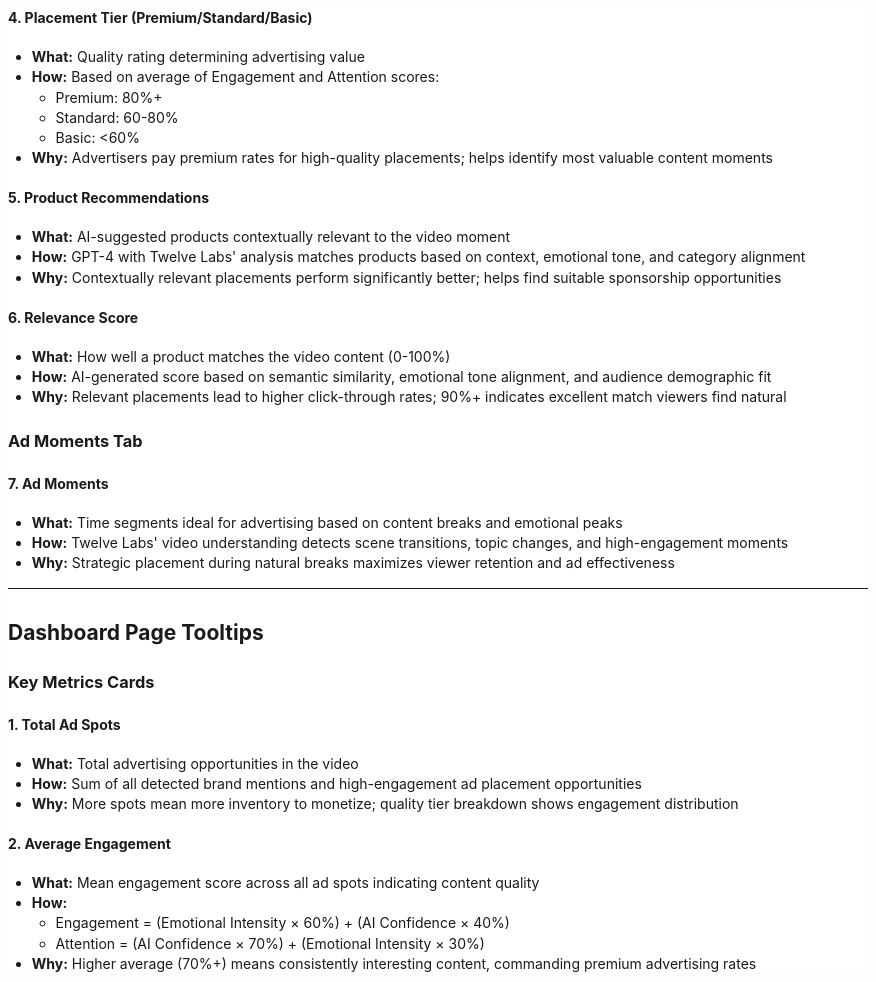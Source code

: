 #### 4. **Placement Tier** (Premium/Standard/Basic)
- **What:** Quality rating determining advertising value
- **How:** Based on average of Engagement and Attention scores:
  - Premium: 80%+
  - Standard: 60-80%
  - Basic: <60%
- **Why:** Advertisers pay premium rates for high-quality placements; helps identify most valuable content moments

#### 5. **Product Recommendations**
- **What:** AI-suggested products contextually relevant to the video moment
- **How:** GPT-4 with Twelve Labs' analysis matches products based on context, emotional tone, and category alignment
- **Why:** Contextually relevant placements perform significantly better; helps find suitable sponsorship opportunities

#### 6. **Relevance Score**
- **What:** How well a product matches the video content (0-100%)
- **How:** AI-generated score based on semantic similarity, emotional tone alignment, and audience demographic fit
- **Why:** Relevant placements lead to higher click-through rates; 90%+ indicates excellent match viewers find natural

### Ad Moments Tab

#### 7. **Ad Moments**
- **What:** Time segments ideal for advertising based on content breaks and emotional peaks
- **How:** Twelve Labs' video understanding detects scene transitions, topic changes, and high-engagement moments
- **Why:** Strategic placement during natural breaks maximizes viewer retention and ad effectiveness

---

## Dashboard Page Tooltips

### Key Metrics Cards

#### 1. **Total Ad Spots**
- **What:** Total advertising opportunities in the video
- **How:** Sum of all detected brand mentions and high-engagement ad placement opportunities
- **Why:** More spots mean more inventory to monetize; quality tier breakdown shows engagement distribution

#### 2. **Average Engagement**
- **What:** Mean engagement score across all ad spots indicating content quality
- **How:** 
  - Engagement = (Emotional Intensity × 60%) + (AI Confidence × 40%)
  - Attention = (AI Confidence × 70%) + (Emotional Intensity × 30%)
- **Why:** Higher average (70%+) means consistently interesting content, commanding premium advertising rates

